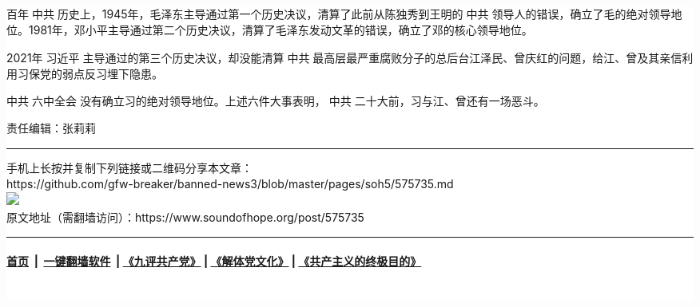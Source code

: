  <p>
  百年
  <ok href="/term/1059">
   中共
  </ok>
  历史上，1945年，毛泽东主导通过第一个历史决议，清算了此前从陈独秀到王明的
  <ok href="/term/1059">
   中共
  </ok>
  领导人的错误，确立了毛的绝对领导地位。1981年，邓小平主导通过第二个历史决议，清算了毛泽东发动文革的错误，确立了邓的核心领导地位。
 </p>
 <p>
  2021年
  <ok href="/term/1063">
   习近平
  </ok>
  主导通过的第三个历史决议，却没能清算
  <ok href="/term/1059">
   中共
  </ok>
  最高层最严重腐败分子的总后台江泽民、曾庆红的问题，给江、曾及其亲信利用习保党的弱点反习埋下隐患。
 </p>
 <p>
  <ok href="/term/1059">
   中共
  </ok>
  <ok href="/term/1254">
   六中全会
  </ok>
  没有确立习的绝对领导地位。上述六件大事表明，
  <ok href="/term/1059">
   中共
  </ok>
  二十大前，习与江、曾还有一场恶斗。
 </p>
 <p class="meta-btm">
  责任编辑：张莉莉
 </p>
</div>
</div>
<hr/>
手机上长按并复制下列链接或二维码分享本文章：<br/>
https://github.com/gfw-breaker/banned-news3/blob/master/pages/soh5/575735.md <br/>
<a href='https://github.com/gfw-breaker/banned-news3/blob/master/pages/soh5/575735.md'><img src='https://github.com/gfw-breaker/banned-news3/blob/master/pages/soh5/575735.md.png'/></a> <br/>
原文地址（需翻墙访问）：https://www.soundofhope.org/post/575735


------------------------
#### [首页](https://github.com/gfw-breaker/banned-news3/blob/master/README.md) &nbsp;|&nbsp; [一键翻墙软件](https://github.com/gfw-breaker/nogfw/blob/master/README.md) &nbsp;| [《九评共产党》](https://github.com/gfw-breaker/9ping.md/blob/master/README.md#九评之一评共产党是什么) | [《解体党文化》](https://github.com/gfw-breaker/jtdwh.md/blob/master/README.md) | [《共产主义的终极目的》](https://github.com/gfw-breaker/gczydzjmd.md/blob/master/README.md)


<img src='http://gfw-breaker.win/banned-news3/pages/soh5/575735.md' width='0px' height='0px'/>